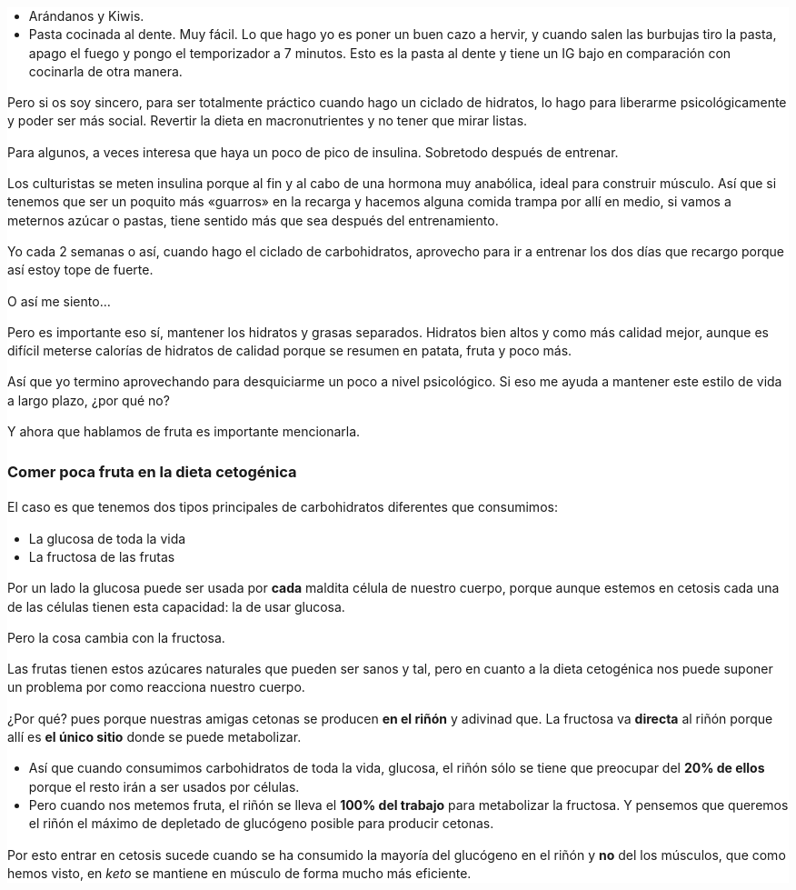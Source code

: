 - Arándanos y Kiwis.
- Pasta cocinada al dente. Muy fácil. Lo que hago yo es poner un buen cazo a hervir, y cuando salen las burbujas tiro la pasta, apago el fuego y pongo el temporizador a 7 minutos. Esto es la pasta al dente y tiene un IG bajo en comparación con cocinarla de otra manera.

Pero si os soy sincero, para ser totalmente práctico cuando hago un ciclado de hidratos, lo hago para liberarme psicológicamente y poder ser más social. Revertir la dieta en macronutrientes y no tener que mirar listas.

Para algunos, a veces interesa que haya un poco de pico de insulina. Sobretodo después de entrenar.

Los culturistas se meten insulina porque al fin y al cabo de una hormona muy anabólica, ideal para construir músculo. Así que si tenemos que ser un poquito más «guarros» en la recarga y hacemos alguna comida trampa por allí en medio, si vamos a meternos azúcar o pastas, tiene sentido más que sea después del entrenamiento.

Yo cada 2 semanas o así, cuando hago el ciclado de carbohidratos, aprovecho para ir a entrenar los dos días que recargo porque así estoy tope de fuerte.

O así me siento…

Pero es importante eso sí, mantener los hidratos y grasas separados. Hidratos bien altos y como más calidad mejor, aunque es difícil meterse calorías de hidratos de calidad porque se resumen en patata, fruta y poco más.

Así que yo termino aprovechando para desquiciarme un poco a nivel psicológico. Si eso me ayuda a mantener este estilo de vida a largo plazo, ¿por qué no?

Y ahora que hablamos de fruta es importante mencionarla.

### Comer poca fruta en la dieta cetogénica

El caso es que tenemos dos tipos principales de carbohidratos diferentes que consumimos:

- La glucosa de toda la vida
- La fructosa de las frutas

Por un lado la glucosa puede ser usada por **cada** maldita célula de nuestro cuerpo, porque aunque estemos en cetosis cada una de las células tienen esta capacidad: la de usar glucosa.

Pero la cosa cambia con la fructosa.

Las frutas tienen estos azúcares naturales que pueden ser sanos y tal, pero en cuanto a la dieta cetogénica nos puede suponer un problema por como reacciona nuestro cuerpo.

¿Por qué? pues porque nuestras amigas cetonas se producen **en el riñón** y adivinad que. La fructosa va **directa** al riñón porque allí es **el único sitio** donde se puede metabolizar.

- Así que cuando consumimos carbohidratos de toda la vida, glucosa, el riñón sólo se tiene que preocupar del **20% de ellos** porque el resto irán a ser usados por células.
- Pero cuando nos metemos fruta, el riñón se lleva el **100% del trabajo** para metabolizar la fructosa. Y pensemos que queremos el riñón el máximo de depletado de glucógeno posible para producir cetonas.

Por esto entrar en cetosis sucede cuando se ha consumido la mayoría del glucógeno en el riñón y **no** del los músculos, que como hemos visto, en _keto_ se mantiene en músculo de forma mucho más eficiente.
